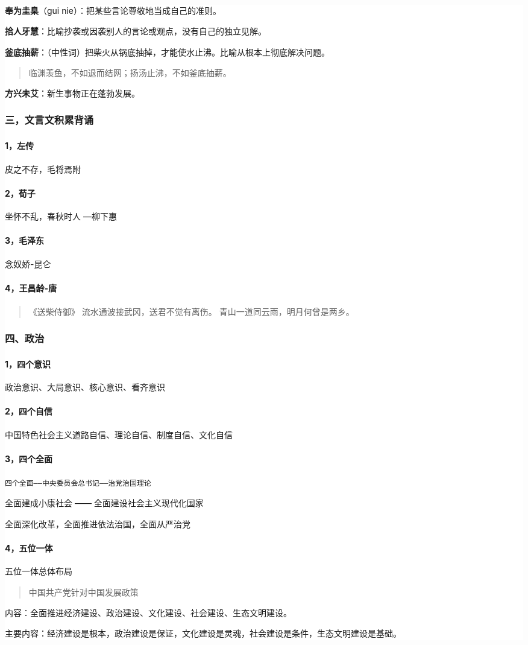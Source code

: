 **奉为圭臬**（gui nie）：把某些言论尊敬地当成自己的准则。

**拾人牙慧**：比喻抄袭或因袭别人的言论或观点，没有自己的独立见解。

**釜底抽薪**：（中性词）把柴火从锅底抽掉，才能使水止沸。比喻从根本上彻底解决问题。

> 临渊羡鱼，不如退而结网；扬汤止沸，不如釜底抽薪。

**方兴未艾**：新生事物正在蓬勃发展。

### 三，文言文积累背诵

#### 1，左传

皮之不存，毛将焉附

#### 2，荀子

坐怀不乱，春秋时人 —柳下惠

#### 3，毛泽东

念奴娇-昆仑

#### 4，王昌龄-唐

>《送柴侍御》
>流水通波接武冈，送君不觉有离伤。
>青山一道同云雨，明月何曾是两乡。



### 四、政治

#### 1，四个意识

政治意识、大局意识、核心意识、看齐意识

#### 2，四个自信

中国特色社会主义道路自信、理论自信、制度自信、文化自信

#### 3，四个全面

`四个全面——中央委员会总书记——治党治国理论`

全面建成小康社会   ——   全面建设社会主义现代化国家

全面深化改革，全面推进依法治国，全面从严治党

#### 4，五位一体

五位一体总体布局

> 中国共产党针对中国发展政策

内容：全面推进经济建设、政治建设、文化建设、社会建设、生态文明建设。

主要内容：经济建设是根本，政治建设是保证，文化建设是灵魂，社会建设是条件，生态文明建设是基础。
